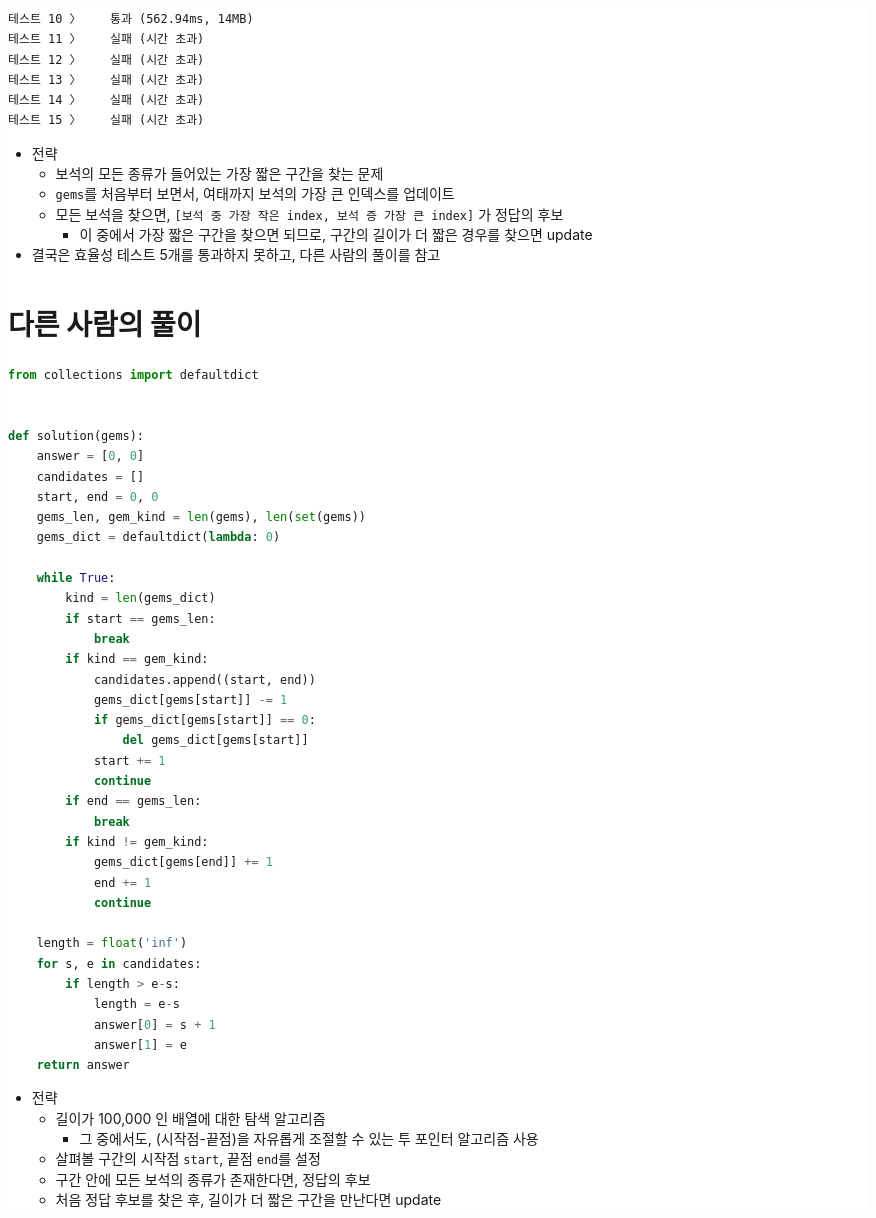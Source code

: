 ```
테스트 10 〉	통과 (562.94ms, 14MB)
테스트 11 〉	실패 (시간 초과)
테스트 12 〉	실패 (시간 초과)
테스트 13 〉	실패 (시간 초과)
테스트 14 〉	실패 (시간 초과)
테스트 15 〉	실패 (시간 초과)
```
- 전략
  - 보석의 모든 종류가 들어있는 가장 짧은 구간을 찾는 문제
  - `gems`를 처음부터 보면서, 여태까지 보석의 가장 큰 인덱스를 업데이트
  - 모든 보석을 찾으면, `[보석 중 가장 작은 index, 보석 증 가장 큰 index]` 가 정답의 후보
    - 이 중에서 가장 짧은 구간을 찾으면 되므로, 구간의 길이가 더 짧은 경우를 찾으면 update
- 결국은 효율성 테스트 5개를 통과하지 못하고, 다른 사람의 풀이를 참고

# 다른 사람의 풀이
```python
from collections import defaultdict


def solution(gems):
    answer = [0, 0]
    candidates = []
    start, end = 0, 0
    gems_len, gem_kind = len(gems), len(set(gems))
    gems_dict = defaultdict(lambda: 0)
    
    while True:
        kind = len(gems_dict)
        if start == gems_len:
            break
        if kind == gem_kind:
            candidates.append((start, end))
            gems_dict[gems[start]] -= 1
            if gems_dict[gems[start]] == 0:
                del gems_dict[gems[start]]
            start += 1
            continue
        if end == gems_len:
            break
        if kind != gem_kind:
            gems_dict[gems[end]] += 1
            end += 1
            continue

    length = float('inf')
    for s, e in candidates:
        if length > e-s:
            length = e-s
            answer[0] = s + 1
            answer[1] = e
    return answer
```
- 전략
  - 길이가 100,000 인 배열에 대한 탐색 알고리즘
    - 그 중에서도, (시작점-끝점)을 자유롭게 조절할 수 있는 투 포인터 알고리즘 사용
  - 살펴볼 구간의 시작점 `start`, 끝점 `end`를 설정
  - 구간 안에 모든 보석의 종류가 존재한다면, 정답의 후보
  - 처음 정답 후보를 찾은 후, 길이가 더 짧은 구간을 만난다면 update
  